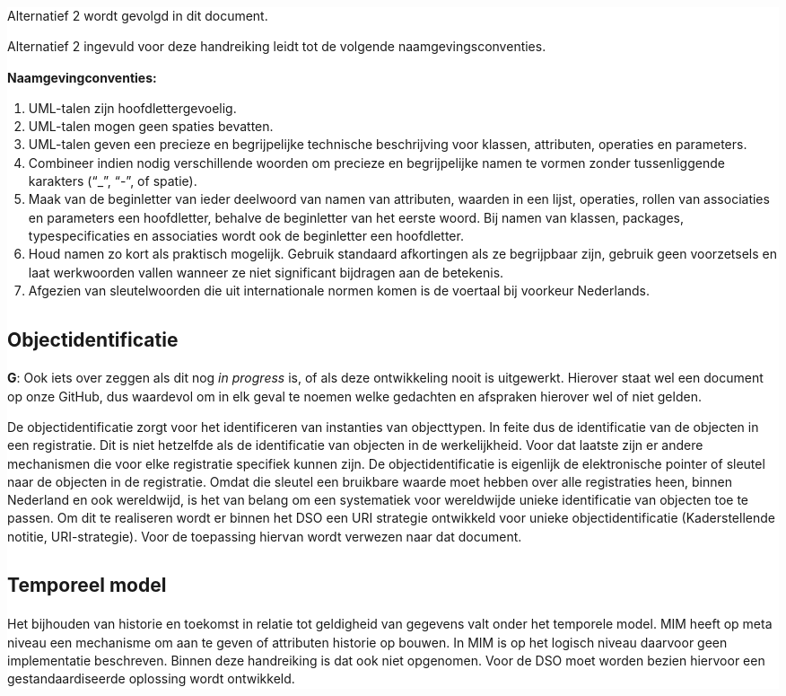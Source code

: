 <aside class="note" title="Regel">
    Alternatief 2 wordt gevolgd in dit document.
</aside>

<p><keep>Alternatief 2 ingevuld voor deze handreiking leidt tot de volgende naamgevingsconventies.</keep></p>

<p><keep><b>Naamgevingconventies:</b></keep></p>

<ol>
    <li><keep>UML-talen zijn hoofdlettergevoelig.</keep></li>
    <li><keep>UML-talen mogen geen spaties bevatten.</keep></li>
    <li><keep>UML-talen geven een precieze en begrijpelijke technische beschrijving voor klassen, attributen, operaties en parameters. </keep></li>
    <li><keep>Combineer indien nodig verschillende woorden om precieze en begrijpelijke namen te vormen zonder tussenliggende karakters (“_”, “-”, of spatie). </keep></li>
    <li><keep>Maak van de beginletter van ieder deelwoord van namen van attributen, waarden in een lijst, operaties, rollen van associaties en parameters een hoofdletter, behalve de beginletter van het eerste woord. Bij namen van klassen, packages, typespecificaties en associaties wordt ook de beginletter een hoofdletter. </keep></li>
    <li><keep>Houd namen zo kort als praktisch mogelijk. Gebruik standaard afkortingen als ze begrijpbaar zijn, gebruik geen voorzetsels en laat werkwoorden vallen wanneer ze niet significant bijdragen aan de betekenis. </keep></li>
    <li><keep>Afgezien van sleutelwoorden die uit internationale normen komen is de voertaal bij voorkeur Nederlands.</keep></li>
</ol>

## Objectidentificatie

<aside class="issue" title="In dit hoofdstuk Object-identificatie UOI-ontwerp behandelen">
    <b>G</b>: Ook iets over zeggen als dit nog <i>in progress</i> is, of als deze ontwikkeling nooit is uitgewerkt. Hierover staat wel een document op onze GitHub, dus waardevol om in elk geval te noemen welke gedachten en afspraken hierover wel of niet gelden.
</aside>

<p><duplicate>De objectidentificatie zorgt voor het identificeren van instanties van objecttypen. In feite dus de identificatie van de objecten in een registratie. Dit is niet hetzelfde als de identificatie van objecten in de werkelijkheid. Voor dat laatste zijn er andere mechanismen die voor elke registratie specifiek kunnen zijn. De objectidentificatie is eigenlijk de elektronische pointer of sleutel naar de objecten in de registratie. Omdat die sleutel een bruikbare waarde moet hebben over alle registraties heen, binnen Nederland en ook wereldwijd, is het van belang om een systematiek voor wereldwijde unieke identificatie van objecten toe te passen. Om dit te realiseren wordt er binnen het DSO een URI strategie ontwikkeld voor unieke objectidentificatie (Kaderstellende notitie, URI-strategie). Voor de toepassing hiervan wordt verwezen naar dat document.</duplicate></p>

## Temporeel model

<aside class="issue" title="Onderstaande paragraaf controleren: MIM of NEN3610"></aside>

<p><keep>Het bijhouden van historie en toekomst in relatie tot geldigheid van gegevens valt onder het temporele model. MIM heeft op meta niveau een mechanisme om aan te geven of attributen historie op bouwen. In MIM is op het logisch niveau daarvoor geen implementatie beschreven. Binnen deze handreiking is dat ook niet opgenomen. Voor de DSO moet worden bezien hiervoor een gestandaardiseerde oplossing wordt ontwikkeld.</keep></p>
